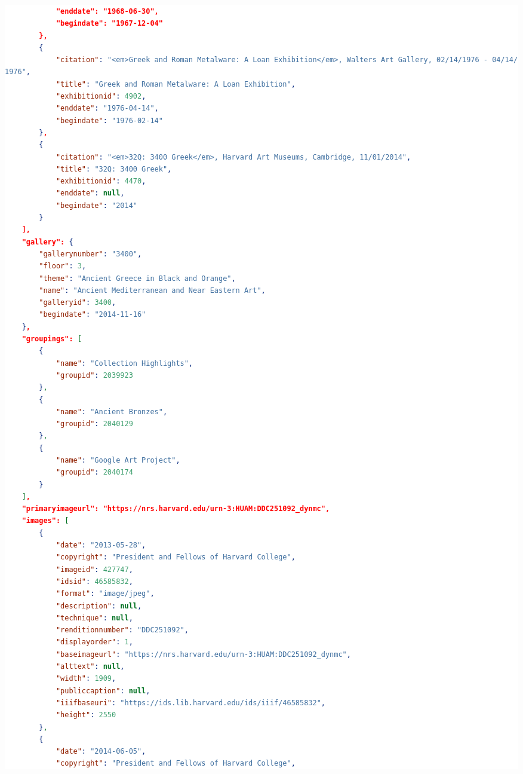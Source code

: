 ```json
            "enddate": "1968-06-30",
            "begindate": "1967-12-04"
        },
        {
            "citation": "<em>Greek and Roman Metalware: A Loan Exhibition</em>, Walters Art Gallery, 02/14/1976 - 04/14/1976",
            "title": "Greek and Roman Metalware: A Loan Exhibition",
            "exhibitionid": 4902,
            "enddate": "1976-04-14",
            "begindate": "1976-02-14"
        },
        {
            "citation": "<em>32Q: 3400 Greek</em>, Harvard Art Museums, Cambridge, 11/01/2014",
            "title": "32Q: 3400 Greek",
            "exhibitionid": 4470,
            "enddate": null,
            "begindate": "2014"
        }
    ],
    "gallery": {
        "gallerynumber": "3400",
        "floor": 3,
        "theme": "Ancient Greece in Black and Orange",
        "name": "Ancient Mediterranean and Near Eastern Art",
        "galleryid": 3400,
        "begindate": "2014-11-16"
    },
    "groupings": [
        {
            "name": "Collection Highlights",
            "groupid": 2039923
        },
        {
            "name": "Ancient Bronzes",
            "groupid": 2040129
        },
        {
            "name": "Google Art Project",
            "groupid": 2040174
        }
    ],
    "primaryimageurl": "https://nrs.harvard.edu/urn-3:HUAM:DDC251092_dynmc",
    "images": [
        {
            "date": "2013-05-28",
            "copyright": "President and Fellows of Harvard College",
            "imageid": 427747,
            "idsid": 46585832,
            "format": "image/jpeg",
            "description": null,
            "technique": null,
            "renditionnumber": "DDC251092",
            "displayorder": 1,
            "baseimageurl": "https://nrs.harvard.edu/urn-3:HUAM:DDC251092_dynmc",
            "alttext": null,
            "width": 1909,
            "publiccaption": null,
            "iiifbaseuri": "https://ids.lib.harvard.edu/ids/iiif/46585832",
            "height": 2550
        },
        {
            "date": "2014-06-05",
            "copyright": "President and Fellows of Harvard College",
```
